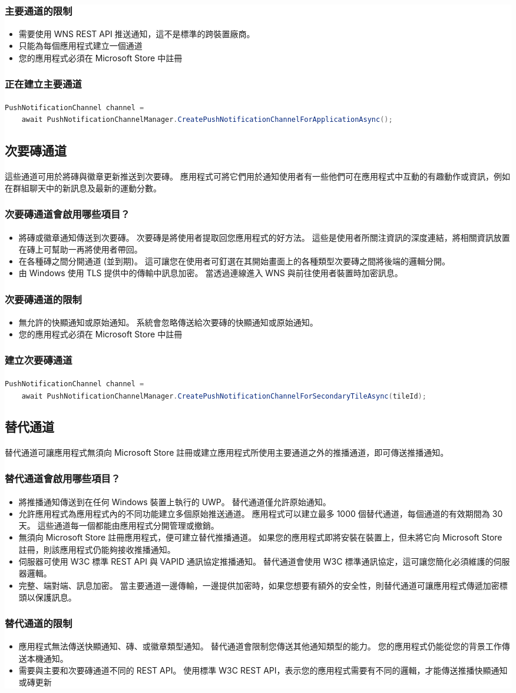 ### <a name="limitations-of-primary-channels"></a>主要通道的限制

-   需要使用 WNS REST API 推送通知，這不是標準的跨裝置廠商。 
-   只能為每個應用程式建立一個通道 
-   您的應用程式必須在 Microsoft Store 中註冊

### <a name="creating-a-primary-channel"></a>正在建立主要通道 

```csharp
PushNotificationChannel channel = 
    await PushNotificationChannelManager.CreatePushNotificationChannelForApplicationAsync();
```

## <a name="secondary-tile-channels"></a>次要磚通道

這些通道可用於將磚與徽章更新推送到次要磚。 應用程式可將它們用於通知使用者有一些他們可在應用程式中互動的有趣動作或資訊，例如在群組聊天中的新訊息及最新的運動分數。 

### <a name="what-do-secondary-tile-channels-enable"></a>次要磚通道會啟用哪些項目？

-   將磚或徽章通知傳送到次要磚。 次要磚是將使用者提取回您應用程式的好方法。 這些是使用者所關注資訊的深度連結，將相關資訊放置在磚上可幫助一再將使用者帶回。
-   在各種磚之間分開通道 (並到期)。 這可讓您在使用者可釘選在其開始畫面上的各種類型次要磚之間將後端的邏輯分開。 
-   由 Windows 使用 TLS 提供中的傳輸中訊息加密。 當透過連線進入 WNS 與前往使用者裝置時加密訊息。  

### <a name="limitations-of-secondary-tile-channels"></a>次要磚通道的限制

-   無允許的快顯通知或原始通知。 系統會忽略傳送給次要磚的快顯通知或原始通知。
-   您的應用程式必須在 Microsoft Store 中註冊


### <a name="creating-a-secondary-tile-channel"></a>建立次要磚通道 

```csharp
PushNotificationChannel channel = 
    await PushNotificationChannelManager.CreatePushNotificationChannelForSecondaryTileAsync(tileId);
```

## <a name="alternate-channels"></a>替代通道

替代通道可讓應用程式無須向 Microsoft Store 註冊或建立應用程式所使用主要通道之外的推播通道，即可傳送推播通知。 
 
### <a name="what-do-alternate-channels-enable"></a>替代通道會啟用哪些項目？
-   將推播通知傳送到在任何 Windows 裝置上執行的 UWP。 替代通道僅允許原始通知。
-   允許應用程式為應用程式內的不同功能建立多個原始推送通道。 應用程式可以建立最多 1000 個替代通道，每個通道的有效期間為 30 天。 這些通道每一個都能由應用程式分開管理或撤銷。
-   無須向 Microsoft Store 註冊應用程式，便可建立替代推播通道。 如果您的應用程式即將安裝在裝置上，但未將它向 Microsoft Store 註冊，則該應用程式仍能夠接收推播通知。
-   伺服器可使用 W3C 標準 REST API 與 VAPID 通訊協定推播通知。 替代通道會使用 W3C 標準通訊協定，這可讓您簡化必須維護的伺服器邏輯。
-   完整、端對端、訊息加密。 當主要通道一邊傳輸，一邊提供加密時，如果您想要有額外的安全性，則替代通道可讓應用程式傳遞加密標頭以保護訊息。 

### <a name="limitations-of-alternate-channels"></a>替代通道的限制
-   應用程式無法傳送快顯通知、磚、或徽章類型通知。 替代通道會限制您傳送其他通知類型的能力。 您的應用程式仍能從您的背景工作傳送本機通知。 
-   需要與主要和次要磚通道不同的 REST API。 使用標準 W3C REST API，表示您的應用程式需要有不同的邏輯，才能傳送推播快顯通知或磚更新
